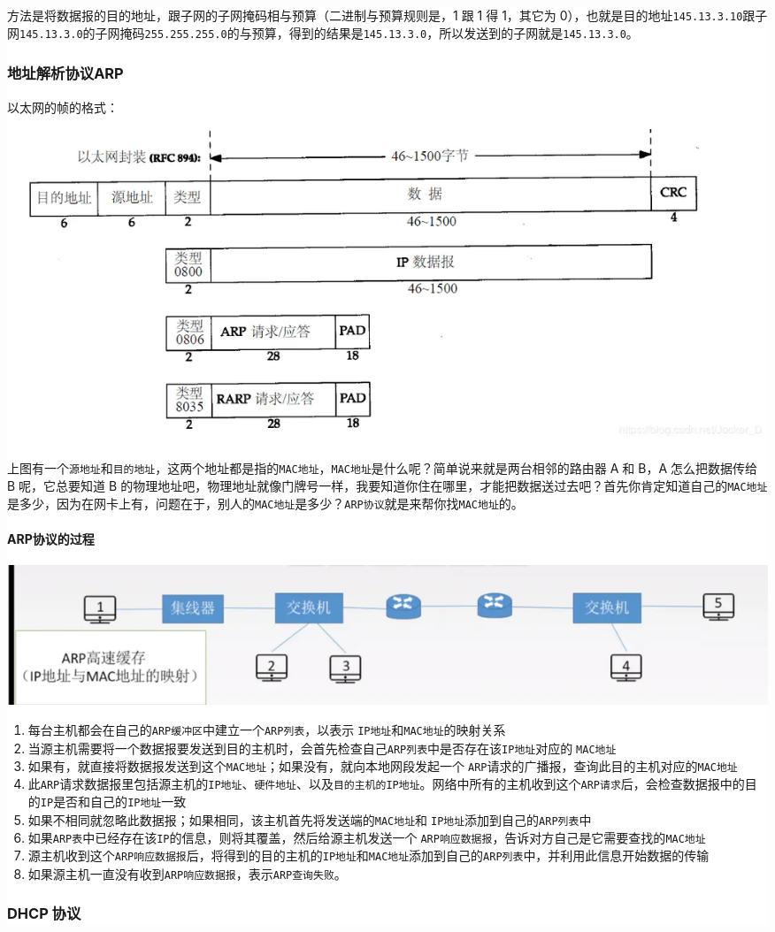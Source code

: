 方法是将数据报的目的地址，跟子网的子网掩码相与预算（二进制与预算规则是，1 跟 1 得 1，其它为 0），也就是目的地址`145.13.3.10`跟子网`145.13.3.0`的子网掩码`255.255.255.0`的与预算，得到的结果是`145.13.3.0`，所以发送到的子网就是`145.13.3.0`。

### 地址解析协议ARP

以太网的帧的格式：

![以太网的帧格式](/img/notes/2020-3-27_1_2.png)

上图有一个`源地址`和`目的地址`，这两个地址都是指的`MAC地址`，`MAC地址`是什么呢？简单说来就是两台相邻的路由器 A 和 B，A 怎么把数据传给 B 呢，它总要知道 B 的物理地址吧，物理地址就像门牌号一样，我要知道你住在哪里，才能把数据送过去吧？首先你肯定知道自己的`MAC地址`是多少，因为在网卡上有，问题在于，别人的`MAC地址`是多少？`ARP协议`就是来帮你找`MAC地址`的。

#### ARP协议的过程

![ARP协议的过程](/img/notes/2020-3-27_1_12.png)

1. 每台主机都会在自己的`ARP缓冲区`中建立一个`ARP列表`，以表示 `IP地址`和`MAC地址`的映射关系
2. 当源主机需要将一个数据报要发送到目的主机时，会首先检查自己`ARP列表`中是否存在该`IP地址`对应的 `MAC地址`
3. 如果有，就直接将数据报发送到这个`MAC地址`；如果没有，就向本地网段发起一个 `ARP`请求的广播报，查询此目的主机对应的`MAC地址`
4. 此`ARP`请求数据报里包括源主机的`IP地址`、`硬件地址`、以及`目的主机的IP地址`。网络中所有的主机收到这个`ARP请求`后，会检查数据报中的目的`IP`是否和自己的`IP地址`一致
5. 如果不相同就忽略此数据报；如果相同，该主机首先将发送端的`MAC地址`和 `IP地址`添加到自己的`ARP列表`中
6. 如果`ARP表`中已经存在该`IP`的信息，则将其覆盖，然后给源主机发送一个 `ARP响应数据报`，告诉对方自己是它需要查找的`MAC地址`
7. 源主机收到这个`ARP响应数据报`后，将得到的目的主机的`IP地址`和`MAC地址`添加到自己的`ARP列表`中，并利用此信息开始数据的传输
8. 如果源主机一直没有收到`ARP响应数据报`，表示`ARP查询失败`。

### DHCP 协议
